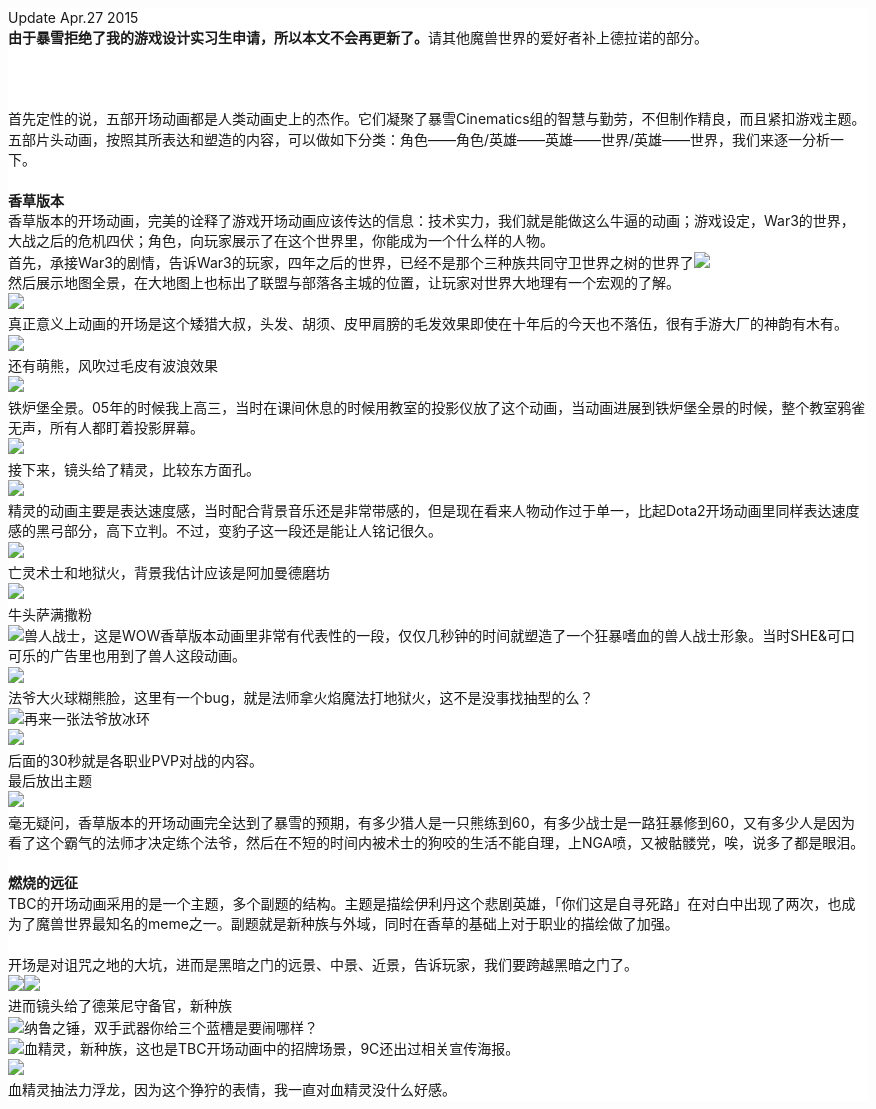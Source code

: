 Update Apr.27
2015<br><b>由于暴雪拒绝了我的游戏设计实习生申请，所以本文不会再更新了。</b>请其他魔兽世界的爱好者补上德拉诺的部分。<br><br><br><br>首先定性的说，五部开场动画都是人类动画史上的杰作。它们凝聚了暴雪Cinematics组的智慧与勤劳，不但制作精良，而且紧扣游戏主题。<br>五部片头动画，按照其所表达和塑造的内容，可以做如下分类：角色——角色/英雄——英雄——世界/英雄——世界，我们来逐一分析一下。<br><br><b>香草版本</b><br>香草版本的开场动画，完美的诠释了游戏开场动画应该传达的信息：技术实力，我们就是能做这么牛逼的动画；游戏设定，War3的世界，大战之后的危机四伏；角色，向玩家展示了在这个世界里，你能成为一个什么样的人物。<br>首先，承接War3的剧情，告诉War3的玩家，四年之后的世界，已经不是那个三种族共同守卫世界之树的世界了<img src="http://pic1.zhimg.com/f3c2f741435c0284167c7a4f5e1d7088_b.jpg" data-rawwidth="1440" data-rawheight="900" class="origin_image zh-lightbox-thumb" width="1440" data-original="http://pic1.zhimg.com/f3c2f741435c0284167c7a4f5e1d7088_r.jpg"><br>然后展示地图全景，在大地图上也标出了联盟与部落各主城的位置，让玩家对世界大地理有一个宏观的了解。<br><img src="http://pic4.zhimg.com/7ada6e853c81ef45bb93c1c7030404cf_b.jpg" data-rawwidth="1440" data-rawheight="900" class="origin_image zh-lightbox-thumb" width="1440" data-original="http://pic4.zhimg.com/7ada6e853c81ef45bb93c1c7030404cf_r.jpg"><br>真正意义上动画的开场是这个矮猎大叔，头发、胡须、皮甲肩膀的毛发效果即使在十年后的今天也不落伍，很有手游大厂的神韵有木有。<br><img src="http://pic2.zhimg.com/4dca86eebbe39071f2aacd5b8c51b1b9_b.jpg" data-rawwidth="1440" data-rawheight="900" class="origin_image zh-lightbox-thumb" width="1440" data-original="http://pic2.zhimg.com/4dca86eebbe39071f2aacd5b8c51b1b9_r.jpg"><br>还有萌熊，风吹过毛皮有波浪效果<br><img src="http://pic4.zhimg.com/b608333eed94287f13dc7520dd9cff8f_b.jpg" data-rawwidth="1440" data-rawheight="900" class="origin_image zh-lightbox-thumb" width="1440" data-original="http://pic4.zhimg.com/b608333eed94287f13dc7520dd9cff8f_r.jpg"><br>铁炉堡全景。05年的时候我上高三，当时在课间休息的时候用教室的投影仪放了这个动画，当动画进展到铁炉堡全景的时候，整个教室鸦雀无声，所有人都盯着投影屏幕。<br><img src="http://pic1.zhimg.com/69a54e5fdb56688c5097657b82617f40_b.jpg" data-rawwidth="1440" data-rawheight="900" class="origin_image zh-lightbox-thumb" width="1440" data-original="http://pic1.zhimg.com/69a54e5fdb56688c5097657b82617f40_r.jpg"><br>接下来，镜头给了精灵，比较东方面孔。<br><img src="http://pic4.zhimg.com/1d21980d4b0255ab5fbc155cb1096cfb_b.jpg" data-rawwidth="1440" data-rawheight="900" class="origin_image zh-lightbox-thumb" width="1440" data-original="http://pic4.zhimg.com/1d21980d4b0255ab5fbc155cb1096cfb_r.jpg"><br>精灵的动画主要是表达速度感，当时配合背景音乐还是非常带感的，但是现在看来人物动作过于单一，比起Dota2开场动画里同样表达速度感的黑弓部分，高下立判。不过，变豹子这一段还是能让人铭记很久。<br><img src="http://pic4.zhimg.com/8720f6e84617257854bde7f8a7e73caf_b.jpg" data-rawwidth="1440" data-rawheight="900" class="origin_image zh-lightbox-thumb" width="1440" data-original="http://pic4.zhimg.com/8720f6e84617257854bde7f8a7e73caf_r.jpg"><br>亡灵术士和地狱火，背景我估计应该是阿加曼德磨坊<br><img src="http://pic1.zhimg.com/eabc8ae108360ddad912f38458ff5fc0_b.jpg" data-rawwidth="1440" data-rawheight="900" class="origin_image zh-lightbox-thumb" width="1440" data-original="http://pic1.zhimg.com/eabc8ae108360ddad912f38458ff5fc0_r.jpg"><br>牛头萨满撒粉<br><img src="http://pic1.zhimg.com/b0b0b8b5950051d12a8ae2dddfa01d44_b.jpg" data-rawwidth="1440" data-rawheight="900" class="origin_image zh-lightbox-thumb" width="1440" data-original="http://pic1.zhimg.com/b0b0b8b5950051d12a8ae2dddfa01d44_r.jpg">兽人战士，这是WOW香草版本动画里非常有代表性的一段，仅仅几秒钟的时间就塑造了一个狂暴嗜血的兽人战士形象。当时SHE&amp;可口可乐的广告里也用到了兽人这段动画。<br><img src="http://pic4.zhimg.com/91002556b5cd64698b70d8353aa0047b_b.jpg" data-rawwidth="1440" data-rawheight="900" class="origin_image zh-lightbox-thumb" width="1440" data-original="http://pic4.zhimg.com/91002556b5cd64698b70d8353aa0047b_r.jpg"><br>法爷大火球糊熊脸，这里有一个bug，就是法师拿火焰魔法打地狱火，这不是没事找抽型的么？<br><img src="http://pic3.zhimg.com/868e2b56ac4b2e2decb0ca88d510a596_b.jpg" data-rawwidth="1440" data-rawheight="900" class="origin_image zh-lightbox-thumb" width="1440" data-original="http://pic3.zhimg.com/868e2b56ac4b2e2decb0ca88d510a596_r.jpg">再来一张法爷放冰环<br><img src="http://pic4.zhimg.com/9f28a9fa30398993a8dc1badb115a3db_b.jpg" data-rawwidth="1440" data-rawheight="900" class="origin_image zh-lightbox-thumb" width="1440" data-original="http://pic4.zhimg.com/9f28a9fa30398993a8dc1badb115a3db_r.jpg"><br>后面的30秒就是各职业PVP对战的内容。<br>最后放出主题<br><img src="http://pic4.zhimg.com/80a1427c2823ae50c0254e75e96080ff_b.jpg" data-rawwidth="1440" data-rawheight="900" class="origin_image zh-lightbox-thumb" width="1440" data-original="http://pic4.zhimg.com/80a1427c2823ae50c0254e75e96080ff_r.jpg"><br>毫无疑问，香草版本的开场动画完全达到了暴雪的预期，有多少猎人是一只熊练到60，有多少战士是一路狂暴修到60，又有多少人是因为看了这个霸气的法师才决定练个法爷，然后在不短的时间内被术士的狗咬的生活不能自理，上NGA喷，又被骷髅党，唉，说多了都是眼泪。<br><br><b>燃烧的远征</b><br>TBC的开场动画采用的是一个主题，多个副题的结构。主题是描绘伊利丹这个悲剧英雄，「你们这是自寻死路」在对白中出现了两次，也成为了魔兽世界最知名的meme之一。副题就是新种族与外域，同时在香草的基础上对于职业的描绘做了加强。<br><br>开场是对诅咒之地的大坑，进而是黑暗之门的远景、中景、近景，告诉玩家，我们要跨越黑暗之门了。<br><img src="http://pic2.zhimg.com/6cbdf2d5f95d0177032d8d40293385fd_b.jpg" data-rawwidth="1440" data-rawheight="900" class="origin_image zh-lightbox-thumb" width="1440" data-original="http://pic2.zhimg.com/6cbdf2d5f95d0177032d8d40293385fd_r.jpg"><img src="http://pic4.zhimg.com/b3ed8f3ca72f1d3cb7d70f76a7da0a4f_b.jpg" data-rawwidth="1440" data-rawheight="900" class="origin_image zh-lightbox-thumb" width="1440" data-original="http://pic4.zhimg.com/b3ed8f3ca72f1d3cb7d70f76a7da0a4f_r.jpg"><br>进而镜头给了德莱尼守备官，新种族<br><img src="http://pic2.zhimg.com/877ac352a33b57425e0c5d691173e08d_b.jpg" data-rawwidth="1440" data-rawheight="900" class="origin_image zh-lightbox-thumb" width="1440" data-original="http://pic2.zhimg.com/877ac352a33b57425e0c5d691173e08d_r.jpg">纳鲁之锤，双手武器你给三个蓝槽是要闹哪样？<br><img src="http://pic3.zhimg.com/416dfd5c3aceeb06835c9a2fcf393d3a_b.jpg" data-rawwidth="1440" data-rawheight="900" class="origin_image zh-lightbox-thumb" width="1440" data-original="http://pic3.zhimg.com/416dfd5c3aceeb06835c9a2fcf393d3a_r.jpg">血精灵，新种族，这也是TBC开场动画中的招牌场景，9C还出过相关宣传海报。<br><img src="http://pic4.zhimg.com/b4fee64a7fade2550ed969cb5d2b4cf3_b.jpg" data-rawwidth="1440" data-rawheight="900" class="origin_image zh-lightbox-thumb" width="1440" data-original="http://pic4.zhimg.com/b4fee64a7fade2550ed969cb5d2b4cf3_r.jpg"><br>血精灵抽法力浮龙，因为这个狰狞的表情，我一直对血精灵没什么好感。<br>